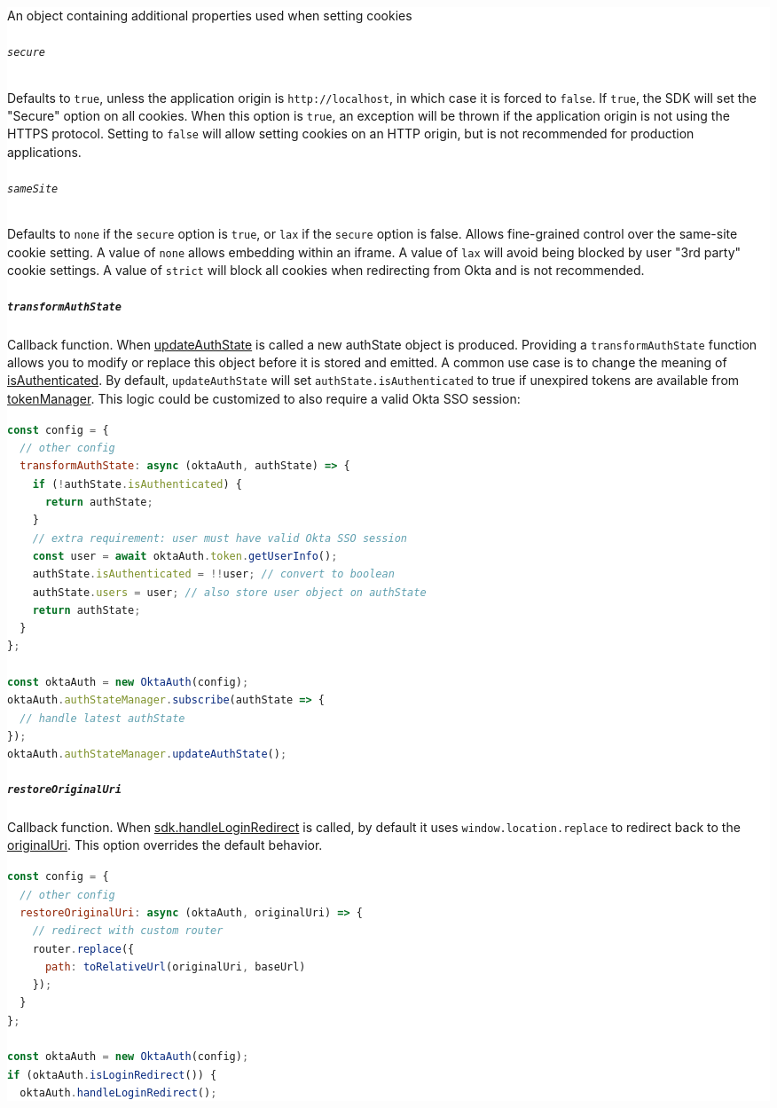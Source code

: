 An object containing additional properties used when setting cookies

###### `secure`

Defaults to `true`, unless the application origin is `http://localhost`, in which case it is forced to `false`. If `true`, the SDK will set the "Secure" option on all cookies. When this option is `true`, an exception will be thrown if the application origin is not using the HTTPS protocol. Setting to `false` will allow setting cookies on an HTTP origin, but is not recommended for production applications.

###### `sameSite`

Defaults to `none` if the `secure` option is `true`, or `lax` if the `secure` option is false. Allows fine-grained control over the same-site cookie setting. A value of `none` allows embedding within an iframe. A value of `lax` will avoid being blocked by user "3rd party" cookie settings. A value of `strict` will block all cookies when redirecting from Okta and is not recommended.

##### `transformAuthState`

Callback function. When [updateAuthState](#authstatemanagerupdateauthstate) is called a new authState object is produced. Providing a `transformAuthState` function allows you to modify or replace this object before it is stored and emitted. A common use case is to change the meaning of [isAuthenticated](#authstatemanager). By default, `updateAuthState` will set `authState.isAuthenticated` to true if unexpired tokens are available from [tokenManager](#tokenmanager). This logic could be customized to also require a valid Okta SSO session:

```javascript
const config = {
  // other config
  transformAuthState: async (oktaAuth, authState) => {
    if (!authState.isAuthenticated) {
      return authState;
    }
    // extra requirement: user must have valid Okta SSO session
    const user = await oktaAuth.token.getUserInfo();
    authState.isAuthenticated = !!user; // convert to boolean
    authState.users = user; // also store user object on authState
    return authState;
  }
};

const oktaAuth = new OktaAuth(config);
oktaAuth.authStateManager.subscribe(authState => {
  // handle latest authState
});
oktaAuth.authStateManager.updateAuthState();
```

##### `restoreOriginalUri`

Callback function. When [sdk.handleLoginRedirect](#handleloginredirecttokens) is called, by default it uses `window.location.replace` to redirect back to the [originalUri](#setoriginaluriuri). This option overrides the default behavior.

```javascript
const config = {
  // other config
  restoreOriginalUri: async (oktaAuth, originalUri) => {
    // redirect with custom router
    router.replace({
      path: toRelativeUrl(originalUri, baseUrl)
    });
  }
};

const oktaAuth = new OktaAuth(config);
if (oktaAuth.isLoginRedirect()) {
  oktaAuth.handleLoginRedirect();
```